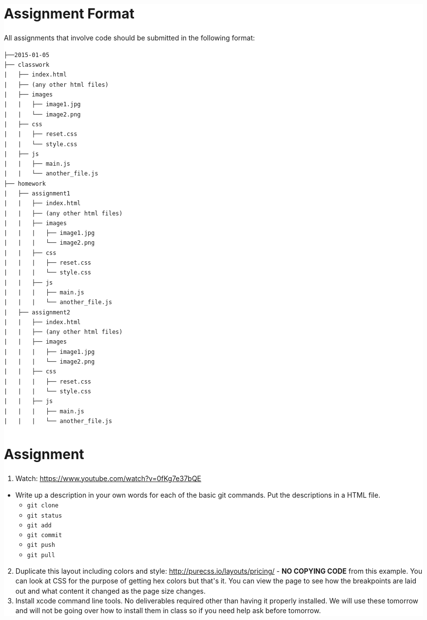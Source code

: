 # Assignment Format
All assignments that involve code should be submitted in the following format:
```
├──2015-01-05
├── classwork
|   ├── index.html
|   ├── (any other html files)
|	├── images
|   |	├── image1.jpg
|   |	└── image2.png
|	├── css
|   |	├── reset.css
|   |	└── style.css
|	├── js
|   |	├── main.js
|   |	└── another_file.js
├── homework
|	├── assignment1
|	|	├── index.html
|	|	├── (any other html files)
|	|	├── images
|	|	|   ├── image1.jpg
|	|	|   └── image2.png
|	|	├── css
|	|	|   ├── reset.css
|	|	|   └── style.css
|	|	├── js
|	|	|   ├── main.js
|	|	|   └── another_file.js
|	├── assignment2
|	|	├── index.html
|	|	├── (any other html files)
|	|	├── images
|	|	|   ├── image1.jpg
|	|	|   └── image2.png
|	|	├── css
|	|	|   ├── reset.css
|	|	|   └── style.css
|	|	├── js
|	|	|   ├── main.js
|	|	|   └── another_file.js

```

# Assignment
1. Watch: https://www.youtube.com/watch?v=0fKg7e37bQE
- Write up a description in your own words for each of the basic git commands. Put the descriptions in a HTML file.
	- `git clone`
	- `git status`
	- `git add`
	- `git commit`
	- `git push`
	- `git pull`
2. Duplicate this layout including colors and style: http://purecss.io/layouts/pricing/ - **NO COPYING CODE** from this example. You can look at CSS for the purpose of getting hex colors but that's it. You can view the page to see how the breakpoints are laid out and what content it changed as the page size changes.
3. Install xcode command line tools. No deliverables required other than having it properly installed. We will use these tomorrow and will not be going over how to install them in class so if you need help ask before tomorrow.
